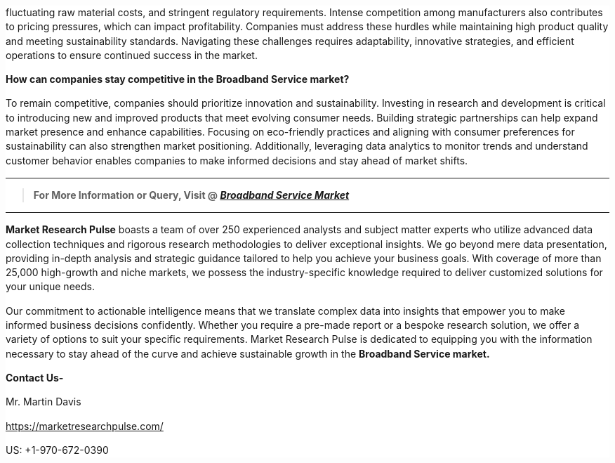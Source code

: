 fluctuating raw material costs, and stringent regulatory requirements. Intense competition among manufacturers also contributes to pricing pressures, which can impact profitability. Companies must address these hurdles while maintaining high product quality and meeting sustainability standards. Navigating these challenges requires adaptability, innovative strategies, and efficient operations to ensure continued success in the market.</p><p><strong>How can companies stay competitive in the Broadband Service market?</strong></p><p>To remain competitive, companies should prioritize innovation and sustainability. Investing in research and development is critical to introducing new and improved products that meet evolving consumer needs. Building strategic partnerships can help expand market presence and enhance capabilities. Focusing on eco-friendly practices and aligning with consumer preferences for sustainability can also strengthen market positioning. Additionally, leveraging data analytics to monitor trends and understand customer behavior enables companies to make informed decisions and stay ahead of market shifts.</p><hr /><blockquote><p><strong>For More Information or Query, Visit @&nbsp;<em><a href="https://marketresearchpulse.com/report/113912/broadband-service-market?utm_source=Linkedin&utm_medium=0115">Broadband Service Market</a></em></strong></p></blockquote><hr /><p><strong>Market Research Pulse</strong> boasts a team of over 250 experienced analysts and subject matter experts who utilize advanced data collection techniques and rigorous research methodologies to deliver exceptional insights. We go beyond mere data presentation, providing in-depth analysis and strategic guidance tailored to help you achieve your business goals. With coverage of more than 25,000 high-growth and niche markets, we possess the industry-specific knowledge required to deliver customized solutions for your unique needs.</p><p>Our commitment to actionable intelligence means that we translate complex data into insights that empower you to make informed business decisions confidently. Whether you require a pre-made report or a bespoke research solution, we offer a variety of options to suit your specific requirements. Market Research Pulse is dedicated to equipping you with the information necessary to stay ahead of the curve and achieve sustainable growth in the <strong>Broadband Service market.</strong></p><p><strong>Contact Us-</strong></p><p>Mr. Martin Davis</p><p>https://marketresearchpulse.com/</p><p>US: +1-970-672-0390</p>
